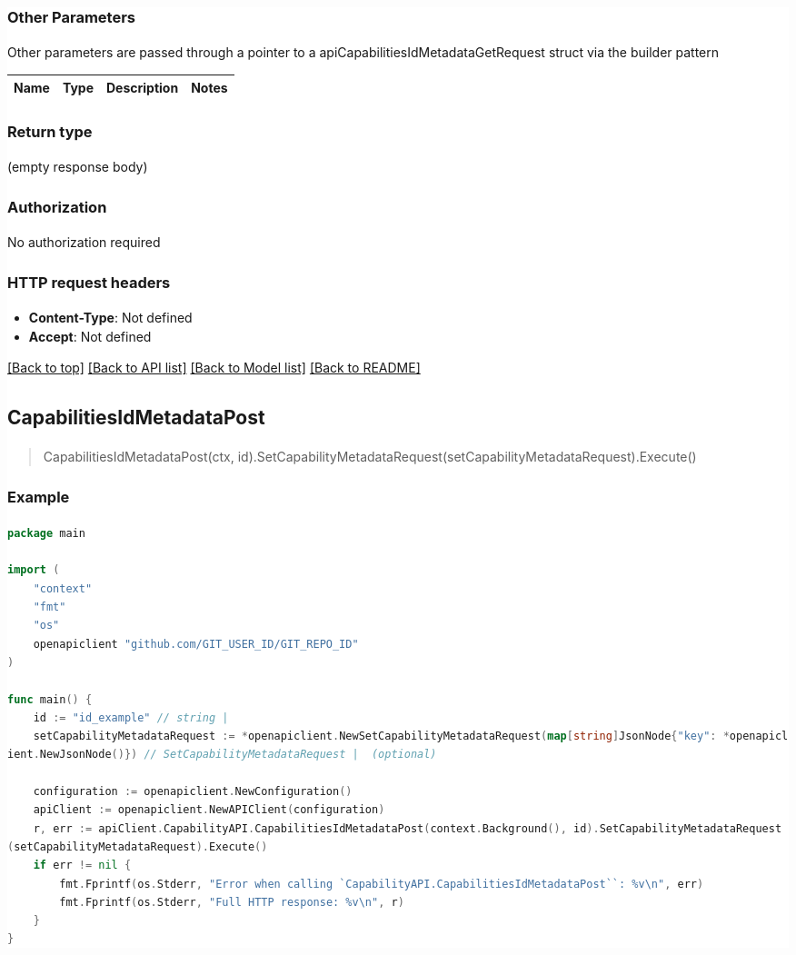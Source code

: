 ### Other Parameters

Other parameters are passed through a pointer to a apiCapabilitiesIdMetadataGetRequest struct via the builder pattern


Name | Type | Description  | Notes
------------- | ------------- | ------------- | -------------


### Return type

 (empty response body)

### Authorization

No authorization required

### HTTP request headers

- **Content-Type**: Not defined
- **Accept**: Not defined

[[Back to top]](#) [[Back to API list]](../README.md#documentation-for-api-endpoints)
[[Back to Model list]](../README.md#documentation-for-models)
[[Back to README]](../README.md)


## CapabilitiesIdMetadataPost

> CapabilitiesIdMetadataPost(ctx, id).SetCapabilityMetadataRequest(setCapabilityMetadataRequest).Execute()



### Example

```go
package main

import (
	"context"
	"fmt"
	"os"
	openapiclient "github.com/GIT_USER_ID/GIT_REPO_ID"
)

func main() {
	id := "id_example" // string | 
	setCapabilityMetadataRequest := *openapiclient.NewSetCapabilityMetadataRequest(map[string]JsonNode{"key": *openapiclient.NewJsonNode()}) // SetCapabilityMetadataRequest |  (optional)

	configuration := openapiclient.NewConfiguration()
	apiClient := openapiclient.NewAPIClient(configuration)
	r, err := apiClient.CapabilityAPI.CapabilitiesIdMetadataPost(context.Background(), id).SetCapabilityMetadataRequest(setCapabilityMetadataRequest).Execute()
	if err != nil {
		fmt.Fprintf(os.Stderr, "Error when calling `CapabilityAPI.CapabilitiesIdMetadataPost``: %v\n", err)
		fmt.Fprintf(os.Stderr, "Full HTTP response: %v\n", r)
	}
}
```

